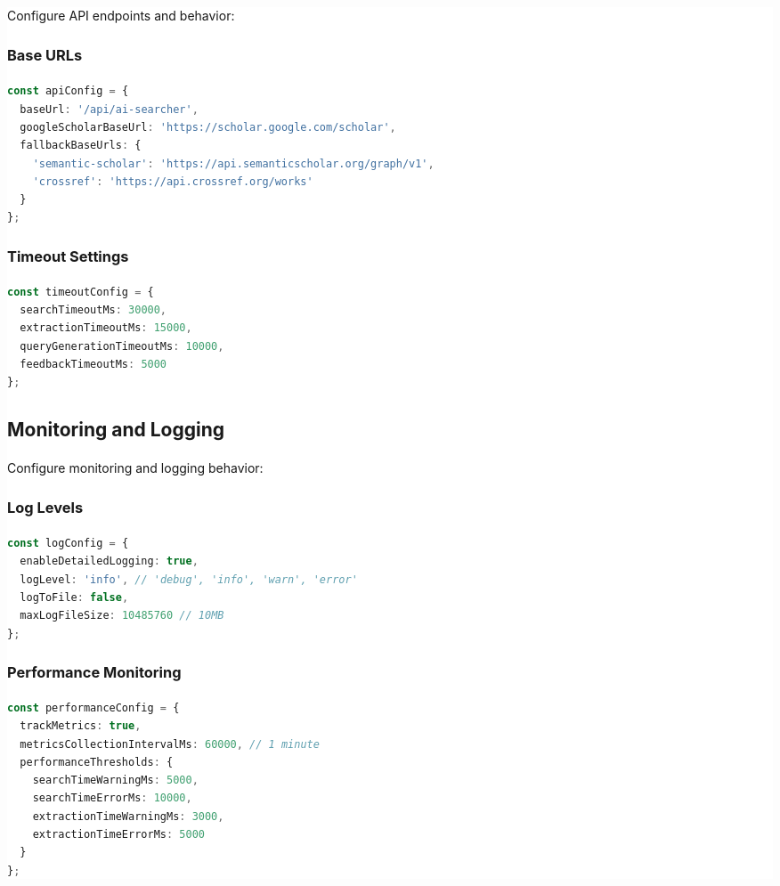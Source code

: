 Configure API endpoints and behavior:

### Base URLs
```typescript
const apiConfig = {
  baseUrl: '/api/ai-searcher',
  googleScholarBaseUrl: 'https://scholar.google.com/scholar',
  fallbackBaseUrls: {
    'semantic-scholar': 'https://api.semanticscholar.org/graph/v1',
    'crossref': 'https://api.crossref.org/works'
  }
};
```

### Timeout Settings
```typescript
const timeoutConfig = {
  searchTimeoutMs: 30000,
  extractionTimeoutMs: 15000,
  queryGenerationTimeoutMs: 10000,
  feedbackTimeoutMs: 5000
};
```

## Monitoring and Logging

Configure monitoring and logging behavior:

### Log Levels
```typescript
const logConfig = {
  enableDetailedLogging: true,
  logLevel: 'info', // 'debug', 'info', 'warn', 'error'
  logToFile: false,
  maxLogFileSize: 10485760 // 10MB
};
```

### Performance Monitoring
```typescript
const performanceConfig = {
  trackMetrics: true,
  metricsCollectionIntervalMs: 60000, // 1 minute
  performanceThresholds: {
    searchTimeWarningMs: 5000,
    searchTimeErrorMs: 10000,
    extractionTimeWarningMs: 3000,
    extractionTimeErrorMs: 5000
  }
};
```
